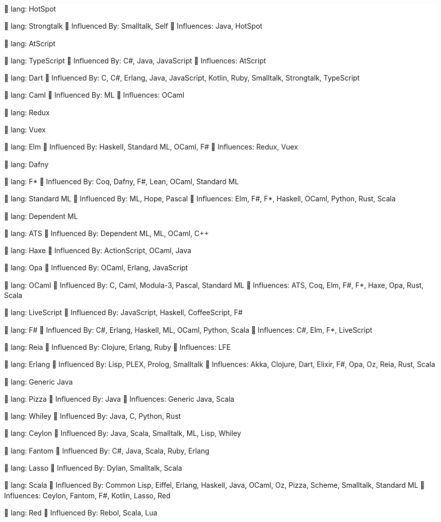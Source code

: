 💎 lang: HotSpot

💎 lang: Strongtalk 🚀 Influenced By: Smalltalk, Self 🎈 Influences: Java, HotSpot

💎 lang: AtScript

💎 lang: TypeScript 🚀 Influenced By: C#, Java, JavaScript 🎈 Influences: AtScript

💎 lang: Dart 🚀 Influenced By: C, C#, Erlang, Java, JavaScript, Kotlin, Ruby, Smalltalk, Strongtalk, TypeScript

💎 lang: Caml 🚀 Influenced By: ML 🎈 Influences: OCaml

💎 lang: Redux

💎 lang: Vuex

💎 lang: Elm 🚀 Influenced By: Haskell, Standard ML, OCaml, F# 🎈 Influences: Redux, Vuex

💎 lang: Dafny

💎 lang: F* 🚀 Influenced By: Coq, Dafny, F#, Lean, OCaml, Standard ML

💎 lang: Standard ML 🚀 Influenced By: ML, Hope, Pascal 🎈 Influences: Elm, F#, F*, Haskell, OCaml, Python, Rust, Scala

💎 lang: Dependent ML

💎 lang: ATS 🚀 Influenced By: Dependent ML, ML, OCaml, C++

💎 lang: Haxe 🚀 Influenced By: ActionScript, OCaml, Java

💎 lang: Opa 🚀 Influenced By: OCaml, Erlang, JavaScript

💎 lang: OCaml 🚀 Influenced By: C, Caml, Modula-3, Pascal, Standard ML 🎈 Influences: ATS, Coq, Elm, F#, F*, Haxe, Opa, Rust, Scala

💎 lang: LiveScript 🚀 Influenced By: JavaScript, Haskell, CoffeeScript, F#

💎 lang: F# 🚀 Influenced By: C#, Erlang, Haskell, ML, OCaml, Python, Scala 🎈 Influences: C#, Elm, F*, LiveScript

💎 lang: Reia 🚀 Influenced By: Clojure, Erlang, Ruby 🎈 Influences: LFE

💎 lang: Erlang 🚀 Influenced By: Lisp, PLEX, Prolog, Smalltalk 🎈 Influences: Akka, Clojure, Dart, Elixir, F#, Opa, Oz, Reia, Rust, Scala

💎 lang: Generic Java

💎 lang: Pizza 🚀 Influenced By: Java 🎈 Influences: Generic Java, Scala

💎 lang: Whiley 🚀 Influenced By: Java, C, Python, Rust

💎 lang: Ceylon 🚀 Influenced By: Java, Scala, Smalltalk, ML, Lisp, Whiley

💎 lang: Fantom 🚀 Influenced By: C#, Java, Scala, Ruby, Erlang

💎 lang: Lasso 🚀 Influenced By: Dylan, Smalltalk, Scala

💎 lang: Scala 🚀 Influenced By: Common Lisp, Eiffel, Erlang, Haskell, Java, OCaml, Oz, Pizza, Scheme, Smalltalk, Standard ML 🎈 Influences: Ceylon, Fantom, F#, Kotlin, Lasso, Red

💎 lang: Red 🚀 Influenced By: Rebol, Scala, Lua
